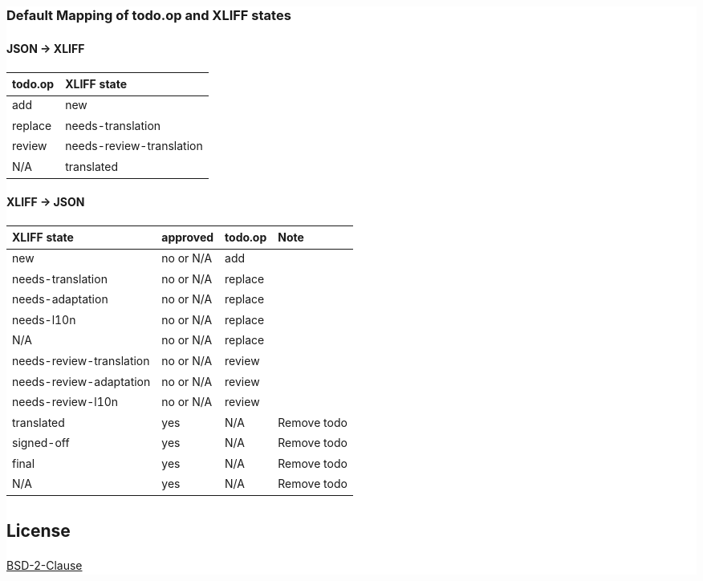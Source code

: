 ### Default Mapping of todo.op and XLIFF states

#### JSON -> XLIFF

| todo.op | XLIFF state              |
|:--------|:-------------------------|
| add     | new                      |
| replace | needs-translation        |
| review  | needs-review-translation |
| N/A     | translated               |

#### XLIFF -> JSON

| XLIFF state              | approved  | todo.op | Note        |
|:-------------------------|:----------|:--------|:------------|
| new                      | no or N/A | add     |             |
| needs-translation        | no or N/A | replace |             |
| needs-adaptation         | no or N/A | replace |             |
| needs-l10n               | no or N/A | replace |             |
| N/A                      | no or N/A | replace |             |
| needs-review-translation | no or N/A | review  |             |
| needs-review-adaptation  | no or N/A | review  |             |
| needs-review-l10n        | no or N/A | review  |             |
| translated               | yes       | N/A     | Remove todo |
| signed-off               | yes       | N/A     | Remove todo |
| final                    | yes       | N/A     | Remove todo |
| N/A                      | yes       | N/A     | Remove todo |

## License

[BSD-2-Clause](https://github.com/t2ym/xliff-conv/blob/master/LICENSE.md)
